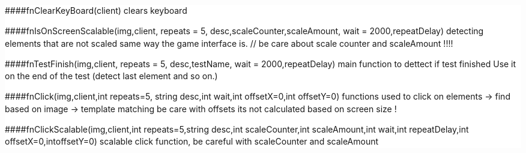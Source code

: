 


####fnClearKeyBoard(client)
clears keyboard 



####fnIsOnScreenScalable(img,client, repeats = 5, desc,scaleCounter,scaleAmount, wait = 2000,repeatDelay)
detecting elements that are not scaled same way the game interface is. // be care about scale counter and scaleAmount !!!!



####fnTestFinish(img,client, repeats = 5, desc,testName, wait = 2000,repeatDelay) 
 main function to dettect if test finished Use it on the end of the test (detect last element and so on.)







####fnClick(img,client,int repeats=5, string desc,int wait,int offsetX=0,int offsetY=0)
 functions used to click on elements -> find based on image -> template matching 
 be care with offsets its not calculated based on screen size !



####fnClickScalable(img,client,int repeats=5,string desc,int scaleCounter,int scaleAmount,int wait,int repeatDelay,int offsetX=0,intoffsetY=0)
 scalable click function, be careful with scaleCounter and scaleAmount

